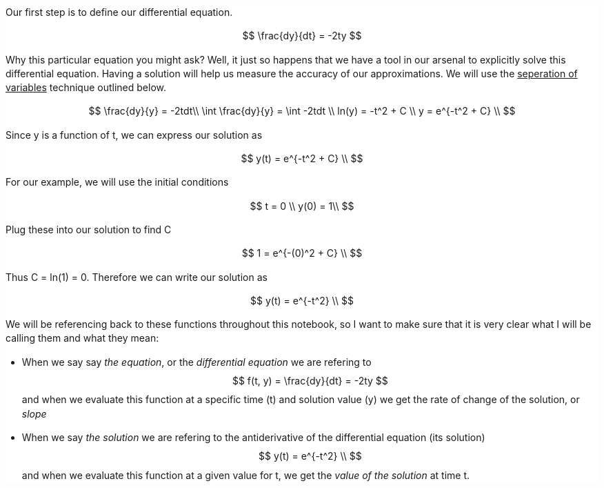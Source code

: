 Our first step is to define our differential equation.

$$
\frac{dy}{dt} = -2ty
$$

Why this particular equation you might ask? Well, it just so happens that we have a tool in our arsenal to explicitly solve this differential equation. Having a solution will help us measure the accuracy of our approximations. We will use the [seperation of variables](https://en.wikipedia.org/wiki/Separation_of_variables) technique outlined below.

$$
\frac{dy}{y} = -2tdt\\
\int \frac{dy}{y} = \int -2tdt \\
ln(y) = -t^2 + C \\
y = e^{-t^2 + C} \\
$$

Since y is a function of t, we can express our solution as

$$
y(t) = e^{-t^2 + C} \\
$$

For our example, we will use the initial conditions

$$
t = 0 \\
y(0) = 1\\
$$

Plug these into our solution to find C

$$
1 = e^{-(0)^2 + C} \\
$$

Thus C = ln(1) = 0. Therefore we can write our solution as

$$
y(t) = e^{-t^2} \\
$$


We will be referencing back to these functions throughout this notebook, so I want to make sure that it is very clear what I will be calling them and what they mean:

- When we say say *the equation*, or the *differential equation* we are refering to
$$
f(t, y) = \frac{dy}{dt} = -2ty
$$
and when we evaluate this function at a specific time (t) and solution value (y) we get the rate of change of the solution, or *slope*


- When we say *the solution* we are refering to the antiderivative of the differential equation (its solution)
$$
y(t) = e^{-t^2} \\
$$
and when we evaluate this function at a given value for t, we get the *value of the solution* at time t.
